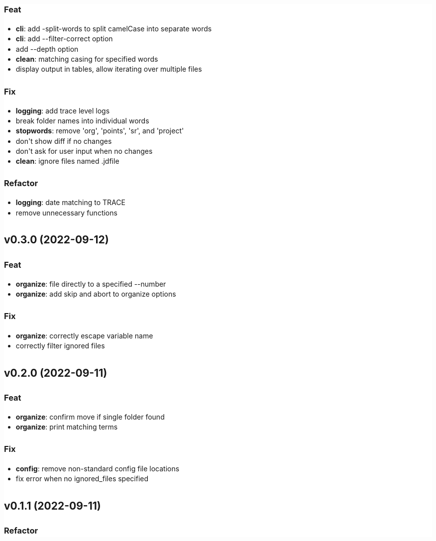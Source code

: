 ### Feat

-   **cli**: add -split-words to split camelCase into separate words
-   **cli**: add --filter-correct option
-   add --depth option
-   **clean**: matching casing for specified words
-   display output in tables, allow iterating over multiple files

### Fix

-   **logging**: add trace level logs
-   break folder names into individual words
-   **stopwords**: remove 'org', 'points', 'sr', and 'project'
-   don't show diff if no changes
-   don't ask for user input when no changes
-   **clean**: ignore files named .jdfile

### Refactor

-   **logging**: date matching to TRACE
-   remove unnecessary functions

## v0.3.0 (2022-09-12)

### Feat

-   **organize**: file directly to a specified --number
-   **organize**: add skip and abort to organize options

### Fix

-   **organize**: correctly escape variable name
-   correctly filter ignored files

## v0.2.0 (2022-09-11)

### Feat

-   **organize**: confirm move if single folder found
-   **organize**: print matching terms

### Fix

-   **config**: remove non-standard config file locations
-   fix error when no ignored_files specified

## v0.1.1 (2022-09-11)

### Refactor
